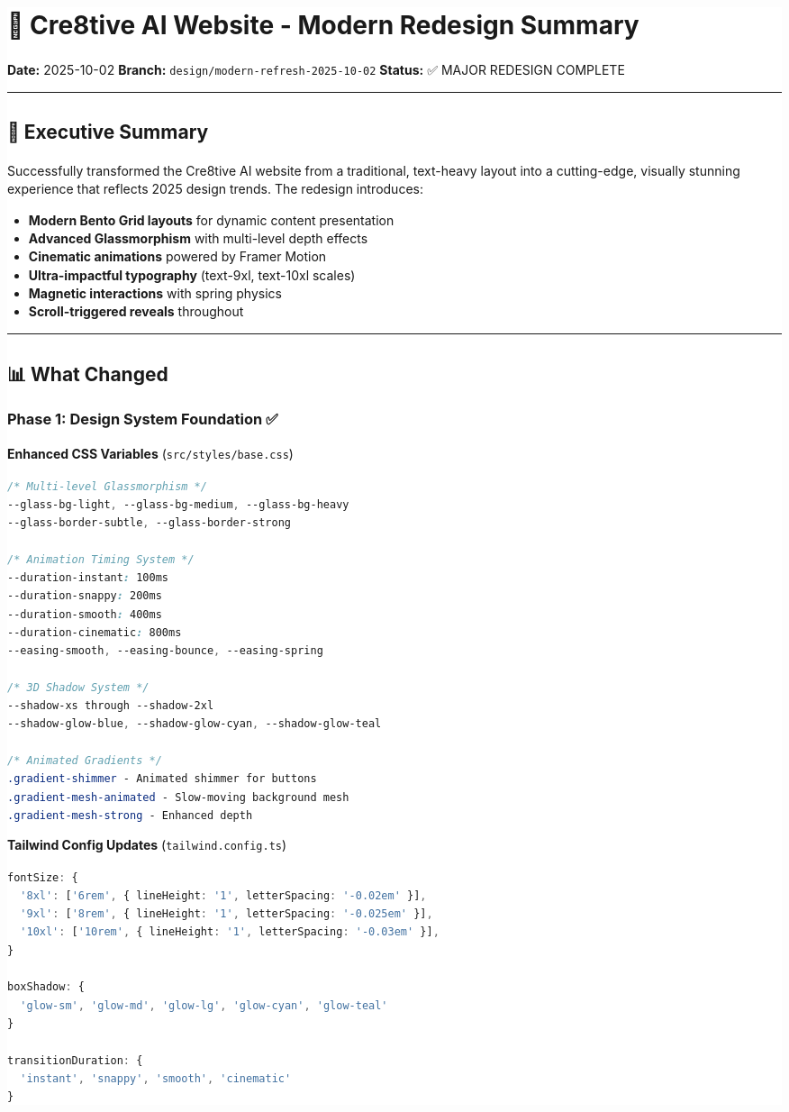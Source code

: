 # 🎨 Cre8tive AI Website - Modern Redesign Summary

**Date:** 2025-10-02
**Branch:** `design/modern-refresh-2025-10-02`
**Status:** ✅ MAJOR REDESIGN COMPLETE

---

## 🚀 Executive Summary

Successfully transformed the Cre8tive AI website from a traditional, text-heavy layout into a cutting-edge, visually stunning experience that reflects 2025 design trends. The redesign introduces:

- **Modern Bento Grid layouts** for dynamic content presentation
- **Advanced Glassmorphism** with multi-level depth effects
- **Cinematic animations** powered by Framer Motion
- **Ultra-impactful typography** (text-9xl, text-10xl scales)
- **Magnetic interactions** with spring physics
- **Scroll-triggered reveals** throughout

---

## 📊 What Changed

### Phase 1: Design System Foundation ✅

**Enhanced CSS Variables** (`src/styles/base.css`)
```css
/* Multi-level Glassmorphism */
--glass-bg-light, --glass-bg-medium, --glass-bg-heavy
--glass-border-subtle, --glass-border-strong

/* Animation Timing System */
--duration-instant: 100ms
--duration-snappy: 200ms
--duration-smooth: 400ms
--duration-cinematic: 800ms
--easing-smooth, --easing-bounce, --easing-spring

/* 3D Shadow System */
--shadow-xs through --shadow-2xl
--shadow-glow-blue, --shadow-glow-cyan, --shadow-glow-teal

/* Animated Gradients */
.gradient-shimmer - Animated shimmer for buttons
.gradient-mesh-animated - Slow-moving background mesh
.gradient-mesh-strong - Enhanced depth
```

**Tailwind Config Updates** (`tailwind.config.ts`)
```typescript
fontSize: {
  '8xl': ['6rem', { lineHeight: '1', letterSpacing: '-0.02em' }],
  '9xl': ['8rem', { lineHeight: '1', letterSpacing: '-0.025em' }],
  '10xl': ['10rem', { lineHeight: '1', letterSpacing: '-0.03em' }],
}

boxShadow: {
  'glow-sm', 'glow-md', 'glow-lg', 'glow-cyan', 'glow-teal'
}

transitionDuration: {
  'instant', 'snappy', 'smooth', 'cinematic'
}
```